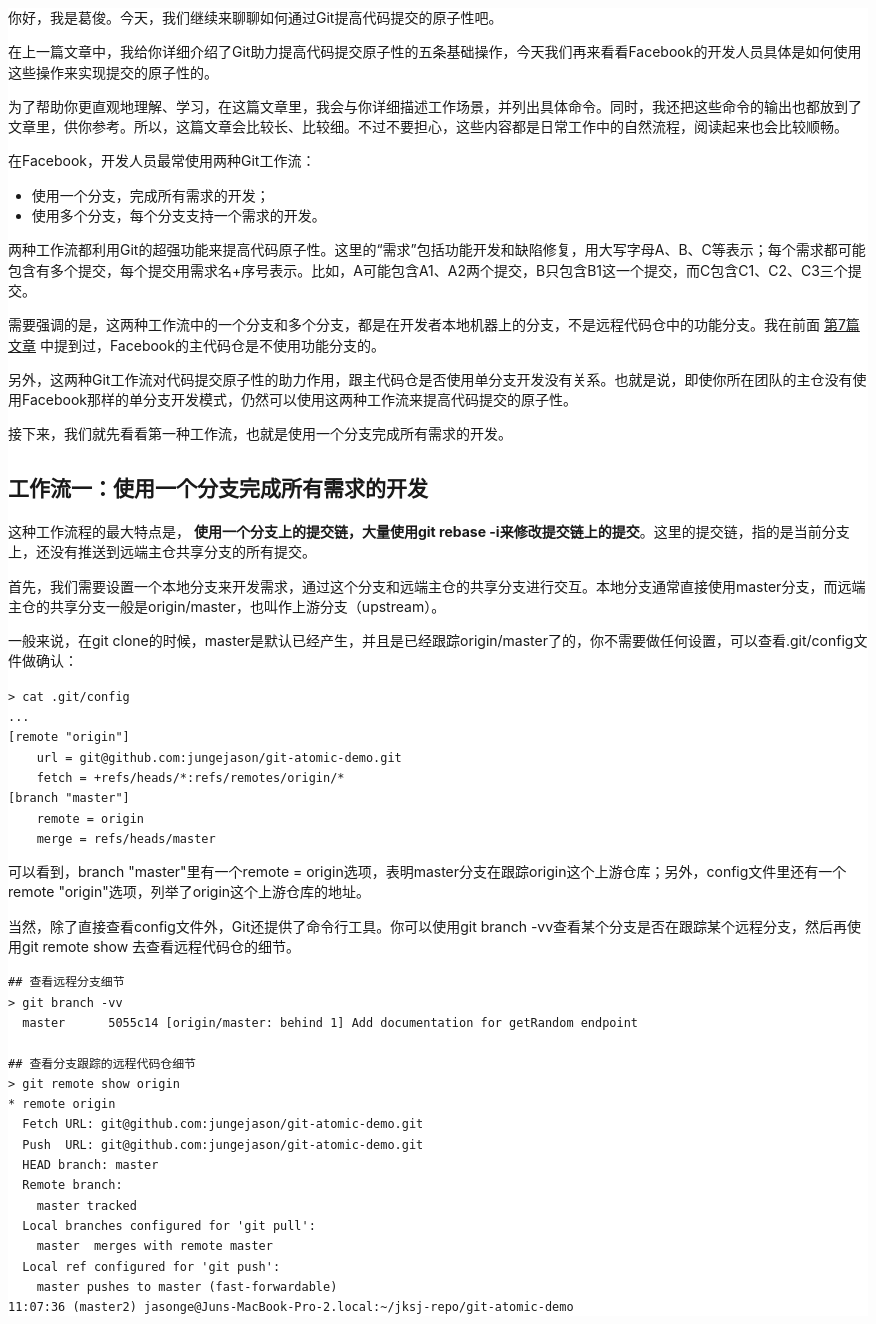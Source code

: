你好，我是葛俊。今天，我们继续来聊聊如何通过Git提高代码提交的原子性吧。

在上一篇文章中，我给你详细介绍了Git助力提高代码提交原子性的五条基础操作，今天我们再来看看Facebook的开发人员具体是如何使用这些操作来实现提交的原子性的。

为了帮助你更直观地理解、学习，在这篇文章里，我会与你详细描述工作场景，并列出具体命令。同时，我还把这些命令的输出也都放到了文章里，供你参考。所以，这篇文章会比较长、比较细。不过不要担心，这些内容都是日常工作中的自然流程，阅读起来也会比较顺畅。

在Facebook，开发人员最常使用两种Git工作流：

- 使用一个分支，完成所有需求的开发；
- 使用多个分支，每个分支支持一个需求的开发。

两种工作流都利用Git的超强功能来提高代码原子性。这里的“需求”包括功能开发和缺陷修复，用大写字母A、B、C等表示；每个需求都可能包含有多个提交，每个提交用需求名+序号表示。比如，A可能包含A1、A2两个提交，B只包含B1这一个提交，而C包含C1、C2、C3三个提交。

需要强调的是，这两种工作流中的一个分支和多个分支，都是在开发者本地机器上的分支，不是远程代码仓中的功能分支。我在前面 [第7篇文章](https://time.geekbang.org/column/article/132499) 中提到过，Facebook的主代码仓是不使用功能分支的。

另外，这两种Git工作流对代码提交原子性的助力作用，跟主代码仓是否使用单分支开发没有关系。也就是说，即使你所在团队的主仓没有使用Facebook那样的单分支开发模式，仍然可以使用这两种工作流来提高代码提交的原子性。

接下来，我们就先看看第一种工作流，也就是使用一个分支完成所有需求的开发。

## 工作流一：使用一个分支完成所有需求的开发

这种工作流程的最大特点是， **使用一个分支上的提交链，大量使用git rebase -i来修改提交链上的提交**。这里的提交链，指的是当前分支上，还没有推送到远端主仓共享分支的所有提交。

首先，我们需要设置一个本地分支来开发需求，通过这个分支和远端主仓的共享分支进行交互。本地分支通常直接使用master分支，而远端主仓的共享分支一般是origin/master，也叫作上游分支（upstream）。

一般来说，在git clone的时候，master是默认已经产生，并且是已经跟踪origin/master了的，你不需要做任何设置，可以查看.git/config文件做确认：

```
> cat .git/config
...
[remote "origin"]
	url = git@github.com:jungejason/git-atomic-demo.git
	fetch = +refs/heads/*:refs/remotes/origin/*
[branch "master"]
	remote = origin
	merge = refs/heads/master

```

可以看到，branch "master"里有一个remote = origin选项，表明master分支在跟踪origin这个上游仓库；另外，config文件里还有一个remote "origin"选项，列举了origin这个上游仓库的地址。

当然，除了直接查看config文件外，Git还提供了命令行工具。你可以使用git branch -vv查看某个分支是否在跟踪某个远程分支，然后再使用git remote show 去查看远程代码仓的细节。

```
## 查看远程分支细节
> git branch -vv
  master      5055c14 [origin/master: behind 1] Add documentation for getRandom endpoint

## 查看分支跟踪的远程代码仓细节
> git remote show origin
* remote origin
  Fetch URL: git@github.com:jungejason/git-atomic-demo.git
  Push  URL: git@github.com:jungejason/git-atomic-demo.git
  HEAD branch: master
  Remote branch:
    master tracked
  Local branches configured for 'git pull':
    master  merges with remote master
  Local ref configured for 'git push':
    master pushes to master (fast-forwardable)
11:07:36 (master2) jasonge@Juns-MacBook-Pro-2.local:~/jksj-repo/git-atomic-demo

```
